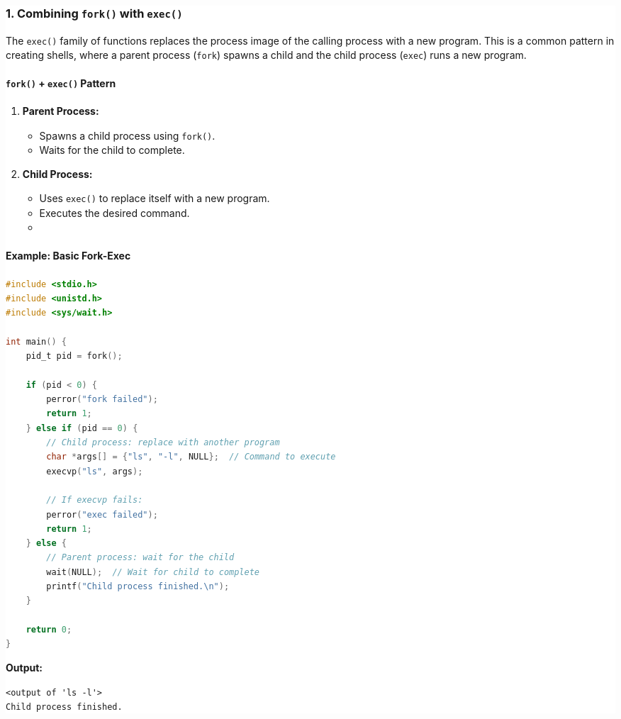 
### **1. Combining `fork()` with `exec()`**

The `exec()` family of functions replaces the process image of the calling process with a new program. This is a common pattern in creating shells, where a parent process (`fork`) spawns a child and the child process (`exec`) runs a new program.

#### **`fork()` + `exec()` Pattern**

1. **Parent Process:**
   - Spawns a child process using `fork()`.
   - Waits for the child to complete.

2. **Child Process:**
   - Uses `exec()` to replace itself with a new program.
   - Executes the desired command.
   - 
#### **Example: Basic Fork-Exec**

```c
#include <stdio.h>
#include <unistd.h>
#include <sys/wait.h>

int main() {
    pid_t pid = fork();

    if (pid < 0) {
        perror("fork failed");
        return 1;
    } else if (pid == 0) {
        // Child process: replace with another program
        char *args[] = {"ls", "-l", NULL};  // Command to execute
        execvp("ls", args);

        // If execvp fails:
        perror("exec failed");
        return 1;
    } else {
        // Parent process: wait for the child
        wait(NULL);  // Wait for child to complete
        printf("Child process finished.\n");
    }

    return 0;
}
```

**Output:**
```
<output of 'ls -l'>
Child process finished.
```
